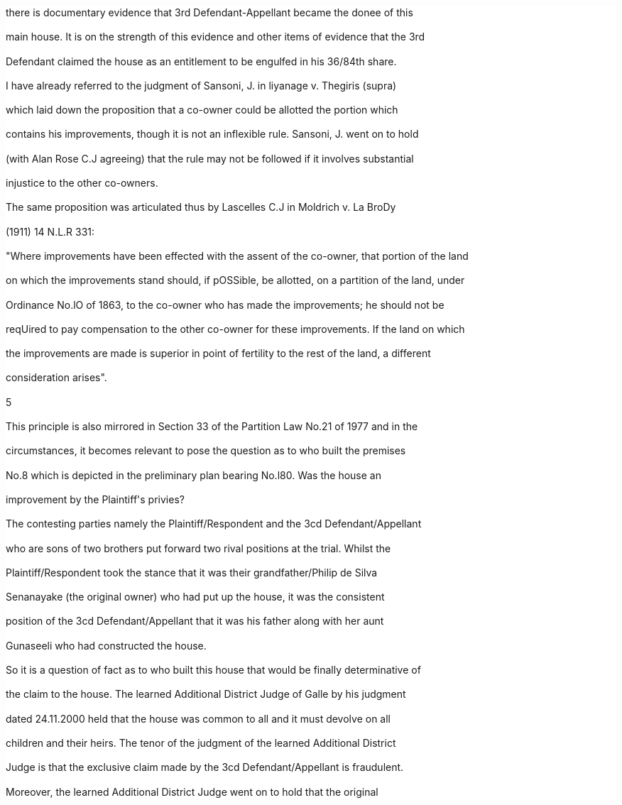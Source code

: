 there is documentary evidence that 3rd Defendant-Appellant became the donee of this

main house. It is on the strength of this evidence and other items of evidence that the 3rd

Defendant claimed the house as an entitlement to be engulfed in his 36/84th share.

I have already referred to the judgment of Sansoni, J. in liyanage v. Thegiris (supra)

which laid down the proposition that a co-owner could be allotted the portion which

contains his improvements, though it is not an inflexible rule. Sansoni, J. went on to hold

(with Alan Rose C.J agreeing) that the rule may not be followed if it involves substantial

injustice to the other co-owners.

The same proposition was articulated thus by Lascelles C.J in Moldrich v. La BroDy

(1911) 14 N.L.R 331:

"Where improvements have been effected with the assent of the co-owner, that portion of the land

on which the improvements stand should, if pOSSible, be allotted, on a partition of the land, under

Ordinance No.lO of 1863, to the co-owner who has made the improvements; he should not be

reqUired to pay compensation to the other co-owner for these improvements. If the land on which

the improvements are made is superior in point of fertility to the rest of the land, a different

consideration arises".

5

This principle is also mirrored in Section 33 of the Partition Law No.21 of 1977 and in the

circumstances, it becomes relevant to pose the question as to who built the premises

No.8 which is depicted in the preliminary plan bearing No.l80. Was the house an

improvement by the Plaintiff's privies?

The contesting parties namely the Plaintiff/Respondent and the 3cd Defendant/Appellant

who are sons of two brothers put forward two rival positions at the trial. Whilst the

Plaintiff/Respondent took the stance that it was their grandfather/Philip de Silva

Senanayake (the original owner) who had put up the house, it was the consistent

position of the 3cd Defendant/Appellant that it was his father along with her aunt

Gunaseeli who had constructed the house.

So it is a question of fact as to who built this house that would be finally determinative of

the claim to the house. The learned Additional District Judge of Galle by his judgment

dated 24.11.2000 held that the house was common to all and it must devolve on all

children and their heirs. The tenor of the judgment of the learned Additional District

Judge is that the exclusive claim made by the 3cd Defendant/Appellant is fraudulent.

Moreover, the learned Additional District Judge went on to hold that the original

